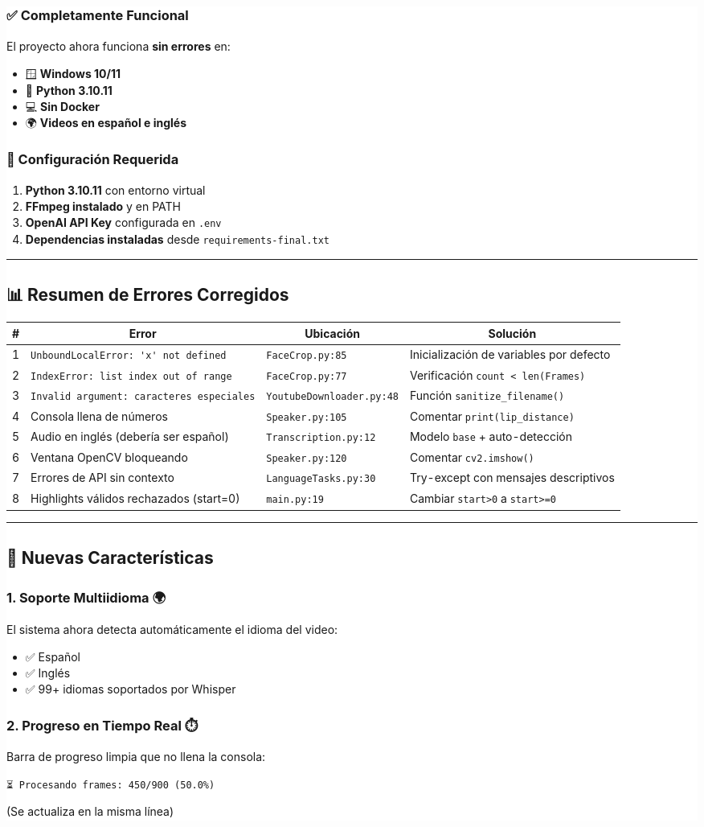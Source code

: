 ### **✅ Completamente Funcional**

El proyecto ahora funciona **sin errores** en:
- 🪟 **Windows 10/11**
- 🐍 **Python 3.10.11**
- 💻 **Sin Docker**
- 🌍 **Videos en español e inglés**

### **🔧 Configuración Requerida**

1. **Python 3.10.11** con entorno virtual
2. **FFmpeg instalado** y en PATH
3. **OpenAI API Key** configurada en `.env`
4. **Dependencias instaladas** desde `requirements-final.txt`

---

## 📊 **Resumen de Errores Corregidos**

| # | Error | Ubicación | Solución |
|---|-------|-----------|----------|
| 1 | `UnboundLocalError: 'x' not defined` | `FaceCrop.py:85` | Inicialización de variables por defecto |
| 2 | `IndexError: list index out of range` | `FaceCrop.py:77` | Verificación `count < len(Frames)` |
| 3 | `Invalid argument: caracteres especiales` | `YoutubeDownloader.py:48` | Función `sanitize_filename()` |
| 4 | Consola llena de números | `Speaker.py:105` | Comentar `print(lip_distance)` |
| 5 | Audio en inglés (debería ser español) | `Transcription.py:12` | Modelo `base` + auto-detección |
| 6 | Ventana OpenCV bloqueando | `Speaker.py:120` | Comentar `cv2.imshow()` |
| 7 | Errores de API sin contexto | `LanguageTasks.py:30` | Try-except con mensajes descriptivos |
| 8 | Highlights válidos rechazados (start=0) | `main.py:19` | Cambiar `start>0` a `start>=0` |

---

## 🚀 **Nuevas Características**

### **1. Soporte Multiidioma** 🌍
El sistema ahora detecta automáticamente el idioma del video:
- ✅ Español
- ✅ Inglés
- ✅ 99+ idiomas soportados por Whisper

### **2. Progreso en Tiempo Real** ⏱️
Barra de progreso limpia que no llena la consola:
```
⏳ Procesando frames: 450/900 (50.0%)
```
(Se actualiza en la misma línea)
